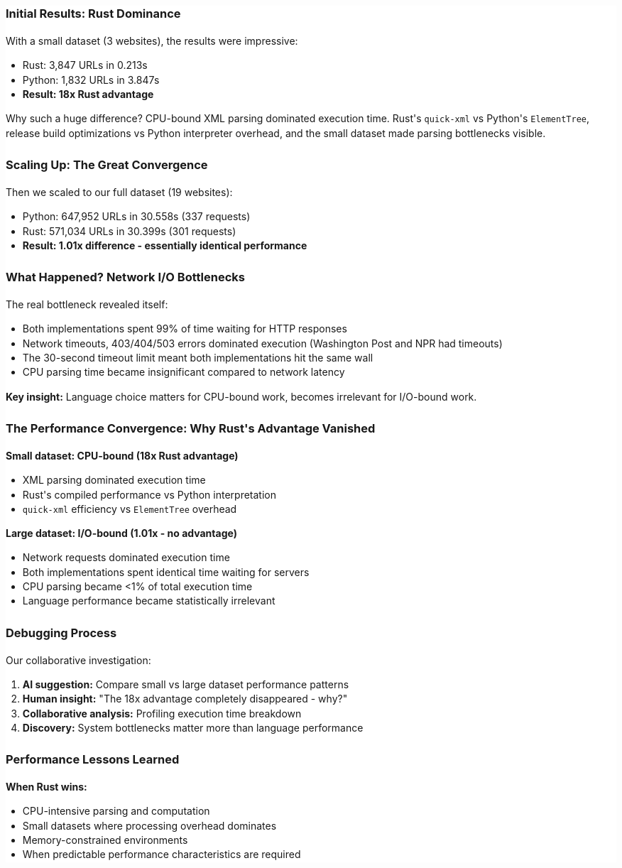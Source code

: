 ### Initial Results: Rust Dominance

With a small dataset (3 websites), the results were impressive:
- Rust: 3,847 URLs in 0.213s
- Python: 1,832 URLs in 3.847s  
- **Result: 18x Rust advantage**

Why such a huge difference? CPU-bound XML parsing dominated execution time. Rust's `quick-xml` vs Python's `ElementTree`, release build optimizations vs Python interpreter overhead, and the small dataset made parsing bottlenecks visible.

### Scaling Up: The Great Convergence  

Then we scaled to our full dataset (19 websites):
- Python: 647,952 URLs in 30.558s (337 requests)
- Rust: 571,034 URLs in 30.399s (301 requests)
- **Result: 1.01x difference - essentially identical performance**

### What Happened? Network I/O Bottlenecks

The real bottleneck revealed itself:
- Both implementations spent 99% of time waiting for HTTP responses
- Network timeouts, 403/404/503 errors dominated execution (Washington Post and NPR had timeouts)
- The 30-second timeout limit meant both implementations hit the same wall
- CPU parsing time became insignificant compared to network latency

**Key insight:** Language choice matters for CPU-bound work, becomes irrelevant for I/O-bound work.

### The Performance Convergence: Why Rust's Advantage Vanished

**Small dataset: CPU-bound (18x Rust advantage)**
- XML parsing dominated execution time
- Rust's compiled performance vs Python interpretation
- `quick-xml` efficiency vs `ElementTree` overhead

**Large dataset: I/O-bound (1.01x - no advantage)**
- Network requests dominated execution time  
- Both implementations spent identical time waiting for servers
- CPU parsing became <1% of total execution time
- Language performance became statistically irrelevant

### Debugging Process

Our collaborative investigation:

1. **AI suggestion:** Compare small vs large dataset performance patterns
2. **Human insight:** "The 18x advantage completely disappeared - why?"  
3. **Collaborative analysis:** Profiling execution time breakdown
4. **Discovery:** System bottlenecks matter more than language performance

### Performance Lessons Learned

**When Rust wins:**
- CPU-intensive parsing and computation
- Small datasets where processing overhead dominates
- Memory-constrained environments  
- When predictable performance characteristics are required
